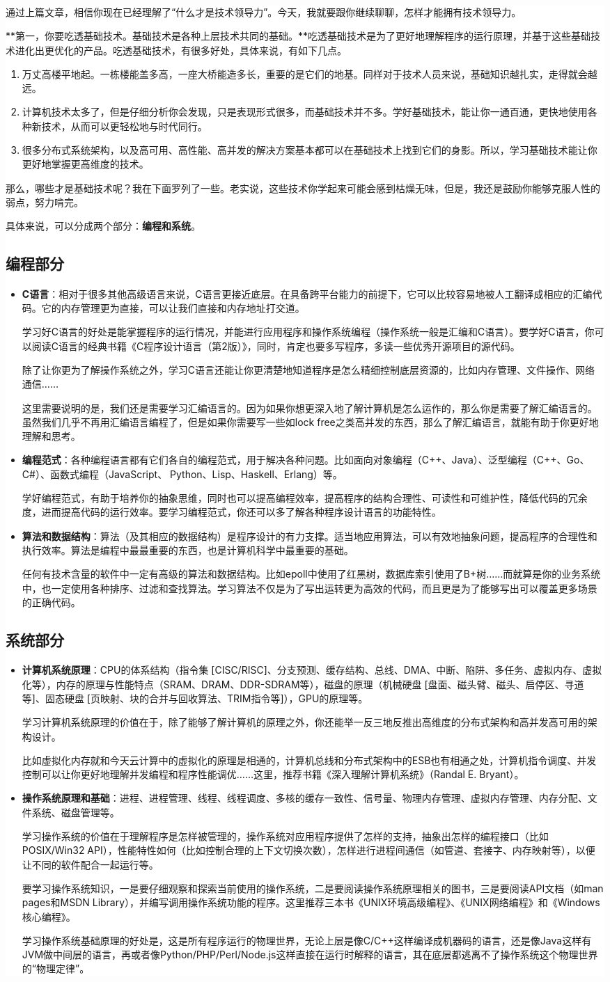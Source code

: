 通过上篇文章，相信你现在已经理解了“什么才是技术领导力”。今天，我就要跟你继续聊聊，怎样才能拥有技术领导力。

**第一，你要吃透基础技术。基础技术是各种上层技术共同的基础。**吃透基础技术是为了更好地理解程序的运行原理，并基于这些基础技术进化出更优化的产品。吃透基础技术，有很多好处，具体来说，有如下几点。

1.  万丈高楼平地起。一栋楼能盖多高，一座大桥能造多长，重要的是它们的地基。同样对于技术人员来说，基础知识越扎实，走得就会越远。
    
2.  计算机技术太多了，但是仔细分析你会发现，只是表现形式很多，而基础技术并不多。学好基础技术，能让你一通百通，更快地使用各种新技术，从而可以更轻松地与时代同行。
    
3.  很多分布式系统架构，以及高可用、高性能、高并发的解决方案基本都可以在基础技术上找到它们的身影。所以，学习基础技术能让你更好地掌握更高维度的技术。
    

那么，哪些才是基础技术呢？我在下面罗列了一些。老实说，这些技术你学起来可能会感到枯燥无味，但是，我还是鼓励你能够克服人性的弱点，努力啃完。

具体来说，可以分成两个部分：**编程和系统**。

编程部分
----

*   **C语言**：相对于很多其他高级语言来说，C语言更接近底层。在具备跨平台能力的前提下，它可以比较容易地被人工翻译成相应的汇编代码。它的内存管理更为直接，可以让我们直接和内存地址打交道。
    
    学习好C语言的好处是能掌握程序的运行情况，并能进行应用程序和操作系统编程（操作系统一般是汇编和C语言）。要学好C语言，你可以阅读C语言的经典书籍《C程序设计语言（第2版）》，同时，肯定也要多写程序，多读一些优秀开源项目的源代码。
    
    除了让你更为了解操作系统之外，学习C语言还能让你更清楚地知道程序是怎么精细控制底层资源的，比如内存管理、文件操作、网络通信……
    
    这里需要说明的是，我们还是需要学习汇编语言的。因为如果你想更深入地了解计算机是怎么运作的，那么你是需要了解汇编语言的。虽然我们几乎不再用汇编语言编程了，但是如果你需要写一些如lock free之类高并发的东西，那么了解汇编语言，就能有助于你更好地理解和思考。
    
*   **编程范式**：各种编程语言都有它们各自的编程范式，用于解决各种问题。比如面向对象编程（C++、Java）、泛型编程（C++、Go、C#）、函数式编程（JavaScript、 Python、Lisp、Haskell、Erlang）等。
    
    学好编程范式，有助于培养你的抽象思维，同时也可以提高编程效率，提高程序的结构合理性、可读性和可维护性，降低代码的冗余度，进而提高代码的运行效率。要学习编程范式，你还可以多了解各种程序设计语言的功能特性。
    
*   **算法和数据结构**：算法（及其相应的数据结构）是程序设计的有力支撑。适当地应用算法，可以有效地抽象问题，提高程序的合理性和执行效率。算法是编程中最最重要的东西，也是计算机科学中最重要的基础。
    
    任何有技术含量的软件中一定有高级的算法和数据结构。比如epoll中使用了红黑树，数据库索引使用了B+树……而就算是你的业务系统中，也一定使用各种排序、过滤和查找算法。学习算法不仅是为了写出运转更为高效的代码，而且更是为了能够写出可以覆盖更多场景的正确代码。
    

系统部分
----

*   **计算机系统原理**：CPU的体系结构（指令集 \[CISC/RISC\]、分支预测、缓存结构、总线、DMA、中断、陷阱、多任务、虚拟内存、虚拟化等），内存的原理与性能特点（SRAM、DRAM、DDR-SDRAM等），磁盘的原理（机械硬盘 \[盘面、磁头臂、磁头、启停区、寻道等\]、固态硬盘 \[页映射、块的合并与回收算法、TRIM指令等\]），GPU的原理等。
    
    学习计算机系统原理的价值在于，除了能够了解计算机的原理之外，你还能举一反三地反推出高维度的分布式架构和高并发高可用的架构设计。
    
    比如虚拟化内存就和今天云计算中的虚拟化的原理是相通的，计算机总线和分布式架构中的ESB也有相通之处，计算机指令调度、并发控制可以让你更好地理解并发编程和程序性能调优……这里，推荐书籍《深入理解计算机系统》（Randal E. Bryant）。
    
*   **操作系统原理和基础**：进程、进程管理、线程、线程调度、多核的缓存一致性、信号量、物理内存管理、虚拟内存管理、内存分配、文件系统、磁盘管理等。
    
    学习操作系统的价值在于理解程序是怎样被管理的，操作系统对应用程序提供了怎样的支持，抽象出怎样的编程接口（比如POSIX/Win32 API），性能特性如何（比如控制合理的上下文切换次数），怎样进行进程间通信（如管道、套接字、内存映射等），以便让不同的软件配合一起运行等。
    
    要学习操作系统知识，一是要仔细观察和探索当前使用的操作系统，二是要阅读操作系统原理相关的图书，三是要阅读API文档（如man pages和MSDN Library），并编写调用操作系统功能的程序。这里推荐三本书《UNIX环境高级编程》、《UNIX网络编程》和《Windows核心编程》。
    
    学习操作系统基础原理的好处是，这是所有程序运行的物理世界，无论上层是像C/C++这样编译成机器码的语言，还是像Java这样有JVM做中间层的语言，再或者像Python/PHP/Perl/Node.js这样直接在运行时解释的语言，其在底层都逃离不了操作系统这个物理世界的“物理定律”。
    